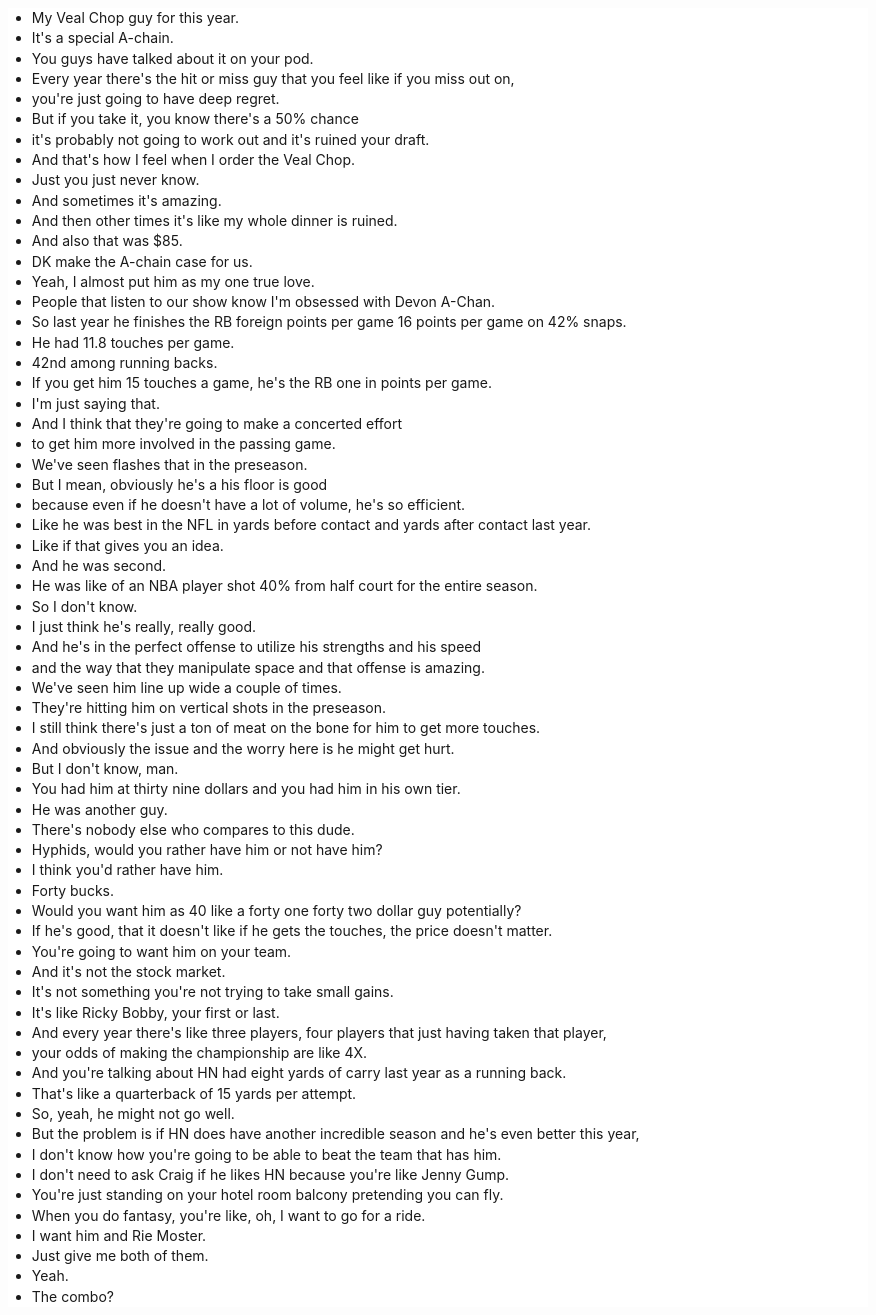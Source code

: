 *  My Veal Chop guy for this year.
*  It's a special A-chain.
*  You guys have talked about it on your pod.
*  Every year there's the hit or miss guy that you feel like if you miss out on,
*  you're just going to have deep regret.
*  But if you take it, you know there's a 50% chance
*  it's probably not going to work out and it's ruined your draft.
*  And that's how I feel when I order the Veal Chop.
*  Just you just never know.
*  And sometimes it's amazing.
*  And then other times it's like my whole dinner is ruined.
*  And also that was $85.
*  DK make the A-chain case for us.
*  Yeah, I almost put him as my one true love.
*  People that listen to our show know I'm obsessed with Devon A-Chan.
*  So last year he finishes the RB foreign points per game 16 points per game on 42% snaps.
*  He had 11.8 touches per game.
*  42nd among running backs.
*  If you get him 15 touches a game, he's the RB one in points per game.
*  I'm just saying that.
*  And I think that they're going to make a concerted effort
*  to get him more involved in the passing game.
*  We've seen flashes that in the preseason.
*  But I mean, obviously he's a his floor is good
*  because even if he doesn't have a lot of volume, he's so efficient.
*  Like he was best in the NFL in yards before contact and yards after contact last year.
*  Like if that gives you an idea.
*  And he was second.
*  He was like of an NBA player shot 40% from half court for the entire season.
*  So I don't know.
*  I just think he's really, really good.
*  And he's in the perfect offense to utilize his strengths and his speed
*  and the way that they manipulate space and that offense is amazing.
*  We've seen him line up wide a couple of times.
*  They're hitting him on vertical shots in the preseason.
*  I still think there's just a ton of meat on the bone for him to get more touches.
*  And obviously the issue and the worry here is he might get hurt.
*  But I don't know, man.
*  You had him at thirty nine dollars and you had him in his own tier.
*  He was another guy.
*  There's nobody else who compares to this dude.
*  Hyphids, would you rather have him or not have him?
*  I think you'd rather have him.
*  Forty bucks.
*  Would you want him as 40 like a forty one forty two dollar guy potentially?
*  If he's good, that it doesn't like if he gets the touches, the price doesn't matter.
*  You're going to want him on your team.
*  And it's not the stock market.
*  It's not something you're not trying to take small gains.
*  It's like Ricky Bobby, your first or last.
*  And every year there's like three players, four players that just having taken that player,
*  your odds of making the championship are like 4X.
*  And you're talking about HN had eight yards of carry last year as a running back.
*  That's like a quarterback of 15 yards per attempt.
*  So, yeah, he might not go well.
*  But the problem is if HN does have another incredible season and he's even better this year,
*  I don't know how you're going to be able to beat the team that has him.
*  I don't need to ask Craig if he likes HN because you're like Jenny Gump.
*  You're just standing on your hotel room balcony pretending you can fly.
*  When you do fantasy, you're like, oh, I want to go for a ride.
*  I want him and Rie Moster.
*  Just give me both of them.
*  Yeah.
*  The combo?